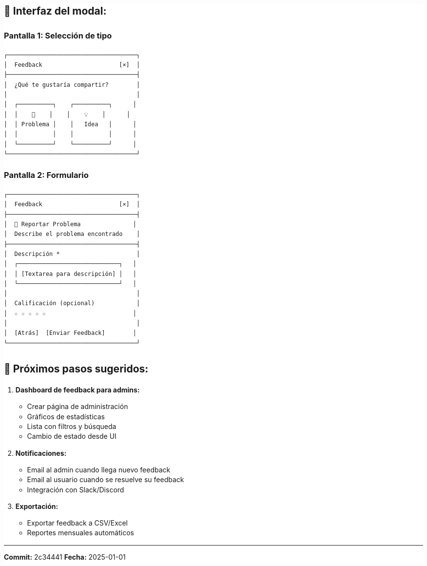 ## 📱 Interfaz del modal:

### Pantalla 1: Selección de tipo
```
┌─────────────────────────────────────┐
│  Feedback                      [×]  │
├─────────────────────────────────────┤
│  ¿Qué te gustaría compartir?        │
│                                     │
│  ┌──────────┐    ┌──────────┐      │
│  │    🚨    │    │    💡    │      │
│  │ Problema │    │   Idea   │      │
│  │          │    │          │      │
│  └──────────┘    └──────────┘      │
└─────────────────────────────────────┘
```

### Pantalla 2: Formulario
```
┌─────────────────────────────────────┐
│  Feedback                      [×]  │
├─────────────────────────────────────┤
│  🚨 Reportar Problema               │
│  Describe el problema encontrado    │
├─────────────────────────────────────┤
│  Descripción *                      │
│  ┌─────────────────────────────┐   │
│  │ [Textarea para descripción] │   │
│  └─────────────────────────────┘   │
│                                     │
│  Calificación (opcional)            │
│  ☆ ☆ ☆ ☆ ☆                         │
│                                     │
│  [Atrás]  [Enviar Feedback]        │
└─────────────────────────────────────┘
```

## 🎯 Próximos pasos sugeridos:

1. **Dashboard de feedback para admins:**
   - Crear página de administración
   - Gráficos de estadísticas
   - Lista con filtros y búsqueda
   - Cambio de estado desde UI

2. **Notificaciones:**
   - Email al admin cuando llega nuevo feedback
   - Email al usuario cuando se resuelve su feedback
   - Integración con Slack/Discord

3. **Exportación:**
   - Exportar feedback a CSV/Excel
   - Reportes mensuales automáticos

---

**Commit:** 2c34441
**Fecha:** 2025-01-01
